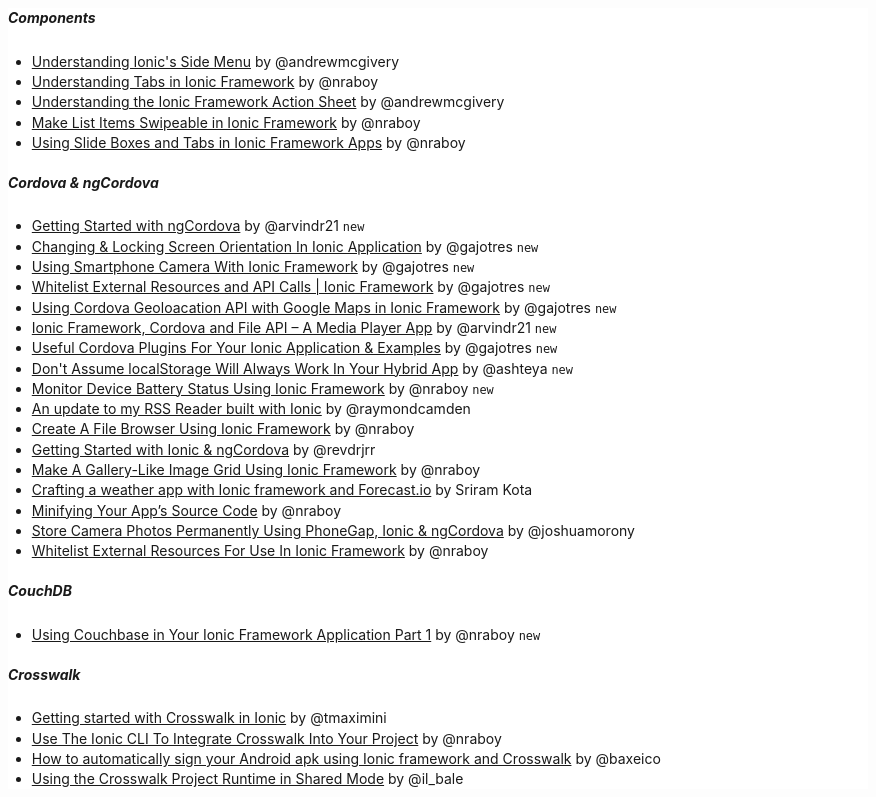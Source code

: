 ##### Components
- [Understanding Ionic's Side Menu](http://mcgivery.com/understanding-ionics-side-menu) by @andrewmcgivery
- [Understanding Tabs in Ionic Framework](https://blog.nraboy.com/2014/12/understanding-tabs-ionic-framework) by @nraboy
- [Understanding the Ionic Framework Action Sheet](http://mcgivery.com/understanding-ionic-framework-action-sheet) by @andrewmcgivery
- [Make List Items Swipeable in Ionic Framework](https://blog.nraboy.com/2014/12/make-list-items-swipeable-ionic-framework) by @nraboy
- [Using Slide Boxes and Tabs in Ionic Framework Apps](https://blog.nraboy.com/2014/11/using-slide-boxes-tabs-ionic-framework-apps) by @nraboy

##### Cordova & ngCordova
- [Getting Started with ngCordova](http://thejackalofjavascript.com/getting-started-with-ngcordova) by @arvindr21 `new`
- [Changing & Locking Screen Orientation In Ionic Application](http://www.gajotres.net/changing-locking-screen-orientation-in-ionic-application) by @gajotres `new`
- [Using Smartphone Camera With Ionic Framework](http://www.gajotres.net/using-smartphone-camera-with-ionic-framework) by @gajotres `new`
- [Whitelist External Resources and API Calls | Ionic Framework](http://www.gajotres.net/whitelist-external-resources-and-api-calls-ionic-framework) by @gajotres `new`
- [Using Cordova Geoloacation API with Google Maps in Ionic Framework](http://www.gajotres.net/using-cordova-geoloacation-api-with-google-maps-in-ionic-framework) by @gajotres `new`
- [Ionic Framework, Cordova and File API – A Media Player App](http://thejackalofjavascript.com/ionic-framework-cordova-and-file-api-a-media-player-app) by @arvindr21 `new`
- [Useful Cordova Plugins For Your Ionic Application & Examples](http://www.gajotres.net/useful-cordova-plugins-for-your-ionic-application-examples) by @gajotres `new`
- [Don't Assume localStorage Will Always Work In Your Hybrid App](http://gonehybrid.com/dont-assume-localstorage-will-always-work-in-your-hybrid-app) by @ashteya `new`
- [Monitor Device Battery Status Using Ionic Framework](https://blog.nraboy.com/2015/07/monitor-device-battery-status-using-ionic-framework) by @nraboy `new`
- [An update to my RSS Reader built with Ionic](http://www.raymondcamden.com/2015/06/22/an-update-to-my-rss-reader-built-with-ionic) by @raymondcamden
- [Create A File Browser Using Ionic Framework](http://airpa.ir/1M7Ee3z) by @nraboy 
- [Getting Started with Ionic & ngCordova](http://justinrodenbostel.com/2015/02/04/getting-started-with-ionic-ngcordova) by @revdrjrr
- [Make A Gallery-Like Image Grid Using Ionic Framework](https://blog.nraboy.com/2015/03/make-a-gallery-like-image-grid-using-ionic-framework) by @nraboy
- [Crafting a weather app with Ionic framework and Forecast.io](http://www.binpress.com/tutorial/a-simple-weather-forecast-app-with-ionic-framework-and-forecastio/107) by Sriram Kota
- [Minifying Your App’s Source Code](http://blog.ionic.io/minifying-your-source-code) by @nraboy
- [Store Camera Photos Permanently Using PhoneGap, Ionic & ngCordova](http://www.joshmorony.com/store-camera-photos-permanently-using-phonegap-ionic-ngcordova) by @joshuamorony
- [Whitelist External Resources For Use In Ionic Framework](https://blog.nraboy.com/2015/05/whitelist-external-resources-for-use-in-ionic-framework/) by @nraboy

##### CouchDB
- [Using Couchbase in Your Ionic Framework Application Part 1](http://blog.couchbase.com/using-couchbase-in-your-ionic-framework-application-part-1) by @nraboy `new`

##### Crosswalk
- [Getting started with Crosswalk in Ionic](http://www.thomasmaximini.com/2015/01/23/getting-started-with-crosswalk-in-ionic.html) by @tmaximini
- [Use The Ionic CLI To Integrate Crosswalk Into Your Project](https://blog.nraboy.com/2015/02/use-ionic-cli-integrate-crosswalk-project) by @nraboy
- [How to automatically sign your Android apk using Ionic framework and Crosswalk](https://baxeico.wordpress.com/2015/05/20/how-to-automatically-sign-your-android-apk-using-ionic-framework-and-crosswalk) by @baxeico
- [Using the Crosswalk Project Runtime in Shared Mode](https://crosswalk-project.org/blog/crosswalk-shared-mode.html) by @il_bale
